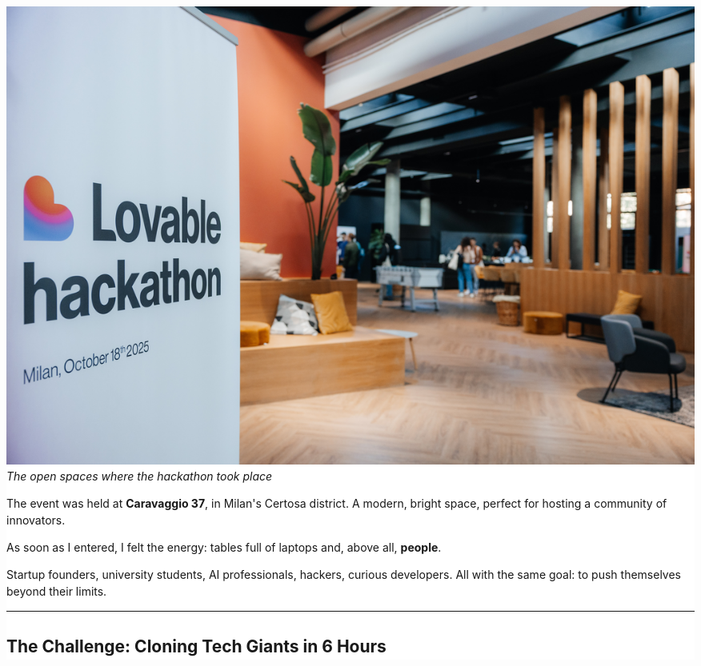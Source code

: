 ![The spaces of Caravaggio 37](hackathon-space2.jpg)
*The open spaces where the hackathon took place*

The event was held at **Caravaggio 37**, in Milan's Certosa district. A modern, bright space, perfect for hosting a community of innovators.

As soon as I entered, I felt the energy: tables full of laptops and, above all, **people**.

Startup founders, university students, AI professionals, hackers, curious developers. All with the same goal: to push themselves beyond their limits.

---

## The Challenge: Cloning Tech Giants in 6 Hours